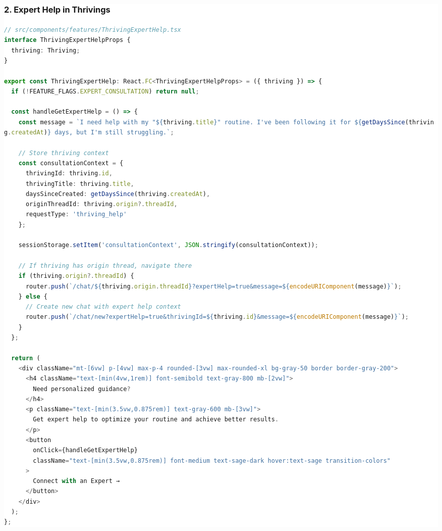 
### 2. Expert Help in Thrivings
```typescript
// src/components/features/ThrivingExpertHelp.tsx
interface ThrivingExpertHelpProps {
  thriving: Thriving;
}

export const ThrivingExpertHelp: React.FC<ThrivingExpertHelpProps> = ({ thriving }) => {
  if (!FEATURE_FLAGS.EXPERT_CONSULTATION) return null;

  const handleGetExpertHelp = () => {
    const message = `I need help with my "${thriving.title}" routine. I've been following it for ${getDaysSince(thriving.createdAt)} days, but I'm still struggling.`;
    
    // Store thriving context
    const consultationContext = {
      thrivingId: thriving.id,
      thrivingTitle: thriving.title,
      daysSinceCreated: getDaysSince(thriving.createdAt),
      originThreadId: thriving.origin?.threadId,
      requestType: 'thriving_help'
    };
    
    sessionStorage.setItem('consultationContext', JSON.stringify(consultationContext));
    
    // If thriving has origin thread, navigate there
    if (thriving.origin?.threadId) {
      router.push(`/chat/${thriving.origin.threadId}?expertHelp=true&message=${encodeURIComponent(message)}`);
    } else {
      // Create new chat with expert help context
      router.push(`/chat/new?expertHelp=true&thrivingId=${thriving.id}&message=${encodeURIComponent(message)}`);
    }
  };

  return (
    <div className="mt-[6vw] p-[4vw] max-p-4 rounded-[3vw] max-rounded-xl bg-gray-50 border border-gray-200">
      <h4 className="text-[min(4vw,1rem)] font-semibold text-gray-800 mb-[2vw]">
        Need personalized guidance?
      </h4>
      <p className="text-[min(3.5vw,0.875rem)] text-gray-600 mb-[3vw]">
        Get expert help to optimize your routine and achieve better results.
      </p>
      <button
        onClick={handleGetExpertHelp}
        className="text-[min(3.5vw,0.875rem)] font-medium text-sage-dark hover:text-sage transition-colors"
      >
        Connect with an Expert →
      </button>
    </div>
  );
};
```
